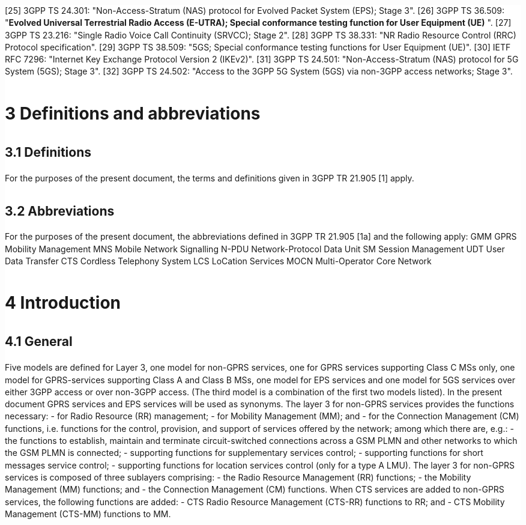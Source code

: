 [25] 3GPP TS 24.301: \"Non-Access-Stratum (NAS) protocol for Evolved Packet
System (EPS); Stage 3\".
[26] 3GPP TS 36.509: \"**Evolved Universal Terrestrial Radio Access (E-UTRA);
Special conformance testing function for User Equipment (UE)** \".
[27] 3GPP TS 23.216: \"Single Radio Voice Call Continuity (SRVCC); Stage 2\".
[28] 3GPP TS 38.331: \"NR Radio Resource Control (RRC) Protocol
specification\".
[29] 3GPP TS 38.509: \"5GS; Special conformance testing functions for User
Equipment (UE)\".
[30] IETF RFC 7296: \"Internet Key Exchange Protocol Version 2 (IKEv2)\".
[31] 3GPP TS 24.501: \"Non-Access-Stratum (NAS) protocol for 5G System (5GS);
Stage 3\".
[32] 3GPP TS 24.502: \"Access to the 3GPP 5G System (5GS) via non-3GPP access
networks; Stage 3\".
# 3 Definitions and abbreviations
## 3.1 Definitions
For the purposes of the present document, the terms and definitions given in
3GPP TR 21.905 [1] apply.
## 3.2 Abbreviations
For the purposes of the present document, the abbreviations defined in 3GPP TR
21.905 [1a] and the following apply:
GMM GPRS Mobility Management
MNS Mobile Network Signalling
N-PDU Network-Protocol Data Unit
SM Session Management
UDT User Data Transfer
CTS Cordless Telephony System
LCS LoCation Services
MOCN Multi-Operator Core Network
# 4 Introduction
## 4.1 General
Five models are defined for Layer 3, one model for non-GPRS services, one for
GPRS services supporting Class C MSs only, one model for GPRS-services
supporting Class A and Class B MSs, one model for EPS services and one model
for 5GS services over either 3GPP access or over non-3GPP access. (The third
model is a combination of the first two models listed). In the present
document GPRS services and EPS services will be used as synonyms.
The layer 3 for non-GPRS services provides the functions necessary:
\- for Radio Resource (RR) management;
\- for Mobility Management (MM); and
\- for the Connection Management (CM) functions, i.e. functions for the
control, provision, and support of services offered by the network; among
which there are, e.g.:
\- the functions to establish, maintain and terminate circuit-switched
connections across a GSM PLMN and other networks to which the GSM PLMN is
connected;
\- supporting functions for supplementary services control;
\- supporting functions for short messages service control;
\- supporting functions for location services control (only for a type A LMU).
The layer 3 for non-GPRS services is composed of three sublayers comprising:
\- the Radio Resource Management (RR) functions;
\- the Mobility Management (MM) functions; and
\- the Connection Management (CM) functions.
When CTS services are added to non-GPRS services, the following functions are
added:
\- CTS Radio Resource Management (CTS-RR) functions to RR; and
\- CTS Mobility Management (CTS-MM) functions to MM.